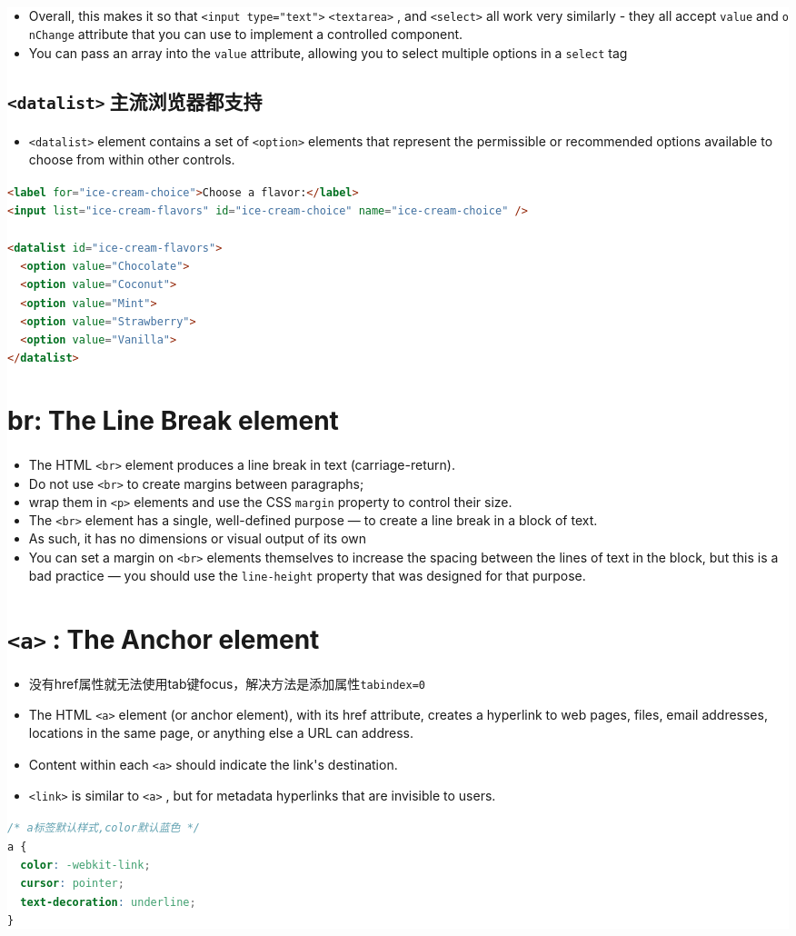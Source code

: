   - Overall, this makes it so that `<input type="text">` `<textarea>` , and `<select>` all work very similarly - they all accept `value` and `onChange` attribute that you can use to implement a controlled component.
  - You can pass an array into the `value` attribute, allowing you to select multiple options in a `select` tag

## `<datalist>` 主流浏览器都支持

- `<datalist>` element contains a set of `<option>` elements that represent the permissible or recommended options available to choose from within other controls.

``` HTML
<label for="ice-cream-choice">Choose a flavor:</label>
<input list="ice-cream-flavors" id="ice-cream-choice" name="ice-cream-choice" />

<datalist id="ice-cream-flavors">
  <option value="Chocolate">
  <option value="Coconut">
  <option value="Mint">
  <option value="Strawberry">
  <option value="Vanilla">
</datalist>
```

# br: The Line Break element

- The HTML `<br>` element produces a line break in text (carriage-return). 
-  Do not use `<br>` to create margins between paragraphs; 
  - wrap them in `<p>` elements and use the CSS `margin` property to control their size.
- The `<br>` element has a single, well-defined purpose — to create a line break in a block of text. 
- As such, it has no dimensions or visual output of its own
- You can set a margin on `<br>` elements themselves to increase the spacing between the lines of text in the block, but this is a bad practice — you should use the `line-height` property that was designed for that purpose.

# `<a>` : The Anchor element

- 没有href属性就无法使用tab键focus，解决方法是添加属性`tabindex=0`

- The HTML `<a>` element (or anchor element), with its href attribute, creates a hyperlink to web pages, files, email addresses, locations in the same page, or anything else a URL can address. 
- Content within each `<a>` should indicate the link's destination.
- `<link>` is similar to `<a>` , but for metadata hyperlinks that are invisible to users.

``` CSS
/* a标签默认样式,color默认蓝色 */
a {
  color: -webkit-link;
  cursor: pointer;
  text-decoration: underline;
}
```
